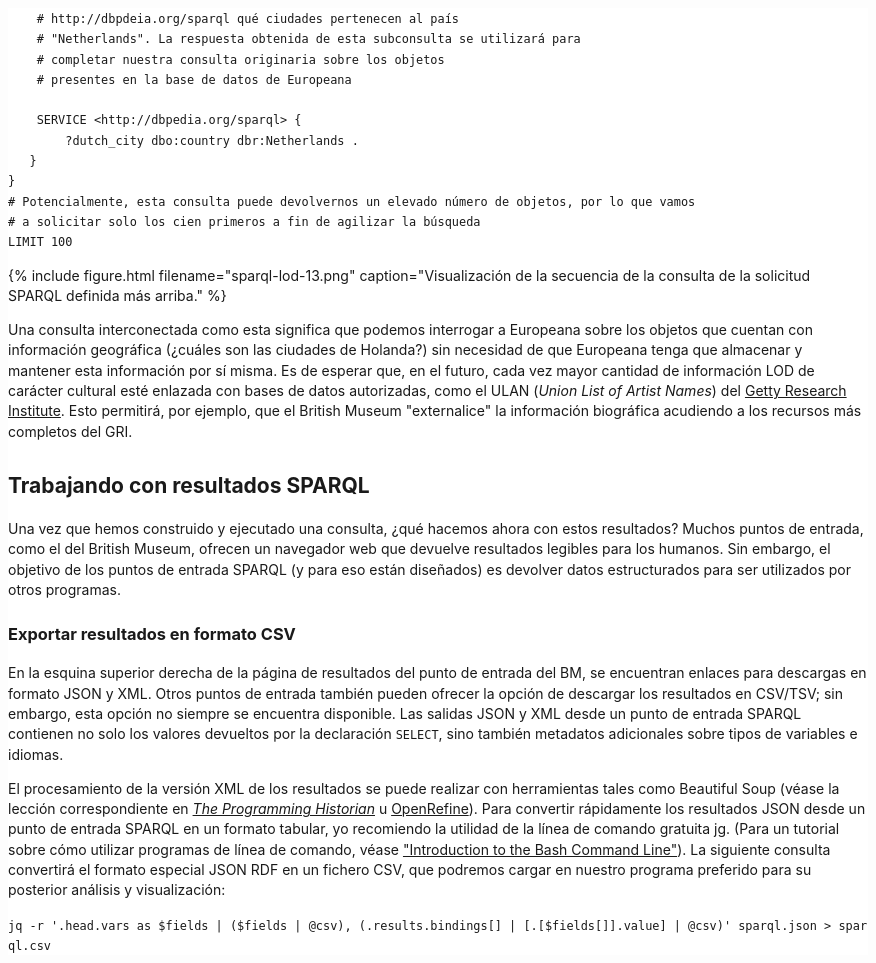 ```
    # http://dbpdeia.org/sparql qué ciudades pertenecen al país
    # "Netherlands". La respuesta obtenida de esta subconsulta se utilizará para
    # completar nuestra consulta originaria sobre los objetos
    # presentes en la base de datos de Europeana

    SERVICE <http://dbpedia.org/sparql> {
        ?dutch_city dbo:country dbr:Netherlands .
   }
}
# Potencialmente, esta consulta puede devolvernos un elevado número de objetos, por lo que vamos
# a solicitar solo los cien primeros a fin de agilizar la búsqueda
LIMIT 100
```

{% include figure.html filename="sparql-lod-13.png" caption="Visualización de la secuencia de la consulta de la solicitud SPARQL definida más arriba." %}


Una consulta interconectada como esta significa que podemos interrogar a Europeana sobre los objetos que cuentan con información geográfica (¿cuáles son las ciudades de Holanda?) sin necesidad de que Europeana tenga que almacenar y mantener esta información por sí misma. Es de esperar que, en el futuro, cada vez mayor cantidad de información LOD de carácter cultural esté enlazada con bases de datos autorizadas, como el ULAN (*Union List of Artist Names*) del [Getty Research Institute](http://www.getty.edu/research/). Esto permitirá, por ejemplo, que el British Museum "externalice" la información biográfica acudiendo a los recursos más completos del GRI.

## Trabajando con resultados SPARQL

Una vez que hemos construido y ejecutado una consulta, ¿qué hacemos ahora con estos resultados? Muchos puntos de entrada, como el del British Museum, ofrecen un navegador web que devuelve resultados legibles para los humanos. Sin embargo, el objetivo de los puntos de entrada SPARQL (y para eso están diseñados) es devolver datos estructurados para ser utilizados por otros programas.

### Exportar resultados en formato CSV

En la esquina superior derecha de la página de resultados del punto de entrada del BM, se encuentran enlaces para descargas en formato JSON y XML. Otros puntos de entrada también pueden ofrecer la opción de descargar los resultados en CSV/TSV; sin embargo, esta opción no siempre se encuentra disponible. Las salidas JSON y XML desde un punto de entrada SPARQL contienen no solo los valores devueltos por la declaración `SELECT`, sino también metadatos adicionales sobre tipos de variables e idiomas.

El procesamiento de la versión XML de los resultados se puede realizar con herramientas tales como Beautiful Soup (véase la lección correspondiente en *[The Programming Historian](/lessons/intro-to-beautiful-soup.html)* u [OpenRefine](http://openrefine.org/)). Para convertir rápidamente los resultados JSON desde un punto de entrada SPARQL en un formato tabular, yo recomiendo la utilidad de la línea de comando gratuita [jg](https://stedolan.github.io/jq/download/). (Para un tutorial sobre cómo utilizar programas de línea de comando, véase ["Introduction to the Bash Command Line"](/lessons/intro-to-bash.html)). La siguiente consulta convertirá el formato especial JSON RDF en un fichero CSV, que podremos cargar en nuestro programa preferido para su posterior análisis y visualización:

```
jq -r '.head.vars as $fields | ($fields | @csv), (.results.bindings[] | [.[$fields[]].value] | @csv)' sparql.json > sparql.csv
```
